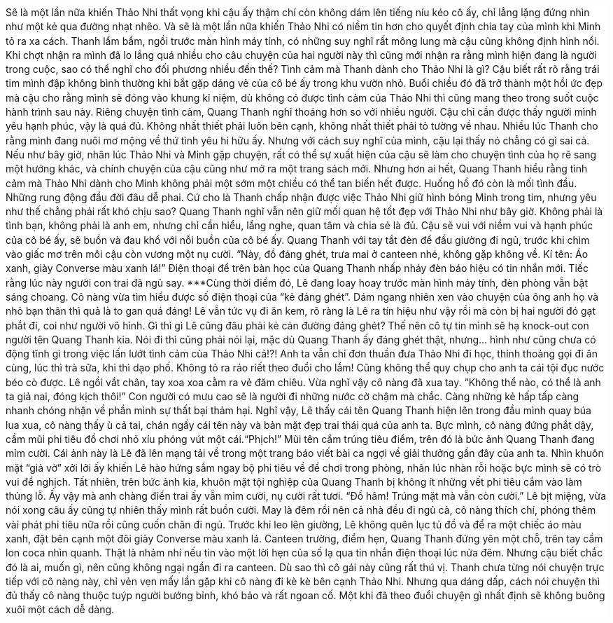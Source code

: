 Sẽ là một lần nữa khiến Thảo Nhi thất vọng khi cậu ấy thậm chí còn không dám lên tiếng níu kéo cô ấy, chỉ lẳng lặng đứng nhìn như một kẻ qua đường nhạt nhẽo. Và sẽ là một lần nữa khiến Thảo Nhi có niềm tin hơn cho quyết định chia tay của mình khi Minh tỏ ra xa cách. ​Thanh lẩm bẩm, ngồi trước màn hình máy tính, có những suy nghĩ rất mông lung mà cậu cũng không định hình nổi. Khi chợt nhận ra mình đã lo lắng quá nhiều cho câu chuyện của hai người này thì cũng mới nhận ra rằng mình hiện đang là người trong cuộc, sao có thể nghĩ cho đối phương nhiều đến thế? Tình cảm mà Thanh dành cho Thảo Nhi là gì? Cậu biết rất rõ rằng trái tim mình đập không bình thường khi bắt gặp dáng vẻ của cô bé ấy trong khu vườn nhỏ. Buổi chiều đó đã trở thành một hồi ức đẹp mà cậu cho rằng mình sẽ đóng vào khung kỉ niệm, dù không có được tình cảm của Thảo Nhi thì cũng mang theo trong suốt cuộc hành trình sau này. Riêng chuyện tình cảm, Quang Thanh nghĩ thoáng hơn so với nhiều người. Cậu chỉ cần được thấy người mình yêu hạnh phúc, vậy là quá đủ. Không nhất thiết phải luôn bên cạnh, không nhất thiết phải tỏ tường về nhau. Nhiều lúc Thanh cho rằng mình đang nuôi mơ mộng về thứ tình yêu hi hữu ấy. Nhưng với cách suy nghĩ của mình, cậu lại thấy nó chẳng có gì sai cả. Nếu như bây giờ, nhân lúc Thảo Nhi và Minh gặp chuyện, rất có thể sự xuất hiện của cậu sẽ làm cho chuyện tình của họ rẽ sang một hướng khác, và chính chuyện của cậu cũng như mở ra một trang sách mới. Nhưng hơn ai hết, Quang Thanh hiểu rằng tình cảm mà Thảo Nhi dành cho Minh không phải một sớm một chiều có thể tan biến hết được. Huống hồ đó còn là mối tình đầu. Những rung động đầu đời đâu dễ phai. Cứ cho là Thanh chấp nhận được việc Thảo Nhi giữ hình bóng Minh trong tim, nhưng yêu như thế chẳng phải rất khó chịu sao? Quang Thanh nghĩ vẫn nên giữ mối quan hệ tốt đẹp với Thảo Nhi như bây giờ. Không phải là tình bạn, không phải là anh em, nhưng chỉ cần hiểu, lắng nghe, quan tâm và chia sẻ là đủ. Cậu sẽ vui với niềm vui và hạnh phúc của cô bé ấy, sẽ buồn và đau khổ với nỗi buồn của cô bé ấy. Quang Thanh với tay tắt đèn để đầu giường đi ngủ, trước khi chìm vào giấc mơ trên môi cậu còn vương một nụ cười. “Này, đồ đáng ghét, trưa mai ở canteen nhé, không gặp không về. Kí tên: Áo xanh, giày Converse màu xanh lá!” Điện thoại để trên bàn học của Quang Thanh nhấp nháy đèn báo hiệu có tin nhắn mới. Tiếc rằng lúc này người con trai đã ngủ say. ​***​Cùng thời điểm đó, Lê đang loay hoay trước màn hình máy tính, đèn phòng vẫn bật sáng choang. Cô nàng vừa tìm hiểu được số điện thoại của “kẻ đáng ghét”. Dám ngang nhiên xen vào chuyện của ông anh họ và nhỏ bạn thân thì quả là to gan quá đáng! Lê vẫn tức vụ đi ăn kem, rõ ràng là Lê ra tín hiệu như vậy rồi mà còn bị hai người đó gạt phắt đi, coi như người vô hình. Gì thì gì Lê cũng đâu phải kẻ cản đường đáng ghét? Thế nên cô tự tin mình sẽ hạ knock-out con người tên Quang Thanh kia. Nói đi thì cũng phải nói lại, mặc dù Quang Thanh ấy đáng ghét thật, nhưng… hình như cũng chưa có động tĩnh gì trong việc lấn lướt tình cảm của Thảo Nhi cả!?! Anh ta vẫn chỉ đơn thuần đưa Thảo Nhi đi học, thỉnh thoảng gọi đi ăn cùng, lúc thì trà sữa, khi thì dạo phố. Không tỏ ra ráo riết theo đuổi cho lắm! Cũng không thể quy chụp cho anh ta cái tội đục nước béo cò được.
Lê ngồi vắt chân, tay xoa xoa cằm ra vẻ đăm chiêu. Vừa nghĩ vậy cô nàng đã xua tay. “Không thể nào, có thể là anh ta giả nai, đóng kịch thôi!” Con người có mưu cao sẽ là người đi những nước cờ chậm mà chắc. Càng những kẻ hấp tấp càng nhanh chóng nhận về phần mình sự thất bại thảm hại. Nghĩ vậy, Lê thấy cái tên Quang Thanh hiện lên trong đầu mình quay búa lua xua, cô nàng thấy ù cả tai, chán ngấy cái tên này và bản mặt đẹp trai thái quá của anh ta. Bực mình, cô nàng đứng phắt dậy, cầm mũi phi tiêu đồ chơi nhỏ xíu phóng vút một cái.​“Phịch!” Mũi tên cắm trúng tiêu điểm, trên đó là bức ảnh Quang Thanh đang mỉm cười. Cái ảnh này là Lê đã lên mạng tải về trong một trang báo viết bài ca ngợi về giải thưởng gần đây của anh ta. Nhìn khuôn mặt “giả vờ” xởi lởi ấy khiến Lê hào hứng sắm ngay bộ phi tiêu về để chơi trong phòng, nhân lúc nhàn rỗi hoặc bực mình sẽ có trò vui để nghịch. Tất nhiên, trên bức ảnh kia, khuôn mặt tội nghiệp của Quang Thanh bị không ít những vết phi tiêu cắm vào làm thủng lỗ. Ấy vậy mà anh chàng điển trai ấy vẫn mỉm cười, nụ cười rất tươi. ​“Đồ hâm! Trúng mặt mà vẫn còn cười.” Lê bịt miệng, vừa nói xong câu ấy cũng tự nhiên thấy mình rất buồn cười. May là đêm rồi nên cả nhà đều đi ngủ cả, cô nàng thích chí, phóng thêm vài phát phi tiêu nữa rồi cũng cuốn chăn đi ngủ. Trước khi leo lên giường, Lê không quên lục tủ đồ và để ra một chiếc áo màu xanh, đặt bên cạnh một đôi giày Converse màu xanh lá. ​​ ​Canteen trường, điểm hẹn, Quang Thanh đứng yên một chỗ, trên tay cầm lon coca nhìn quanh. Thật là nhảm nhí nếu tin vào một lời hẹn của số lạ qua tin nhắn điện thoại lúc nửa đêm. Nhưng cậu biết chắc đó là ai, muốn gì, nên cũng không ngại ngần đi ra canteen. Dù sao thì cô gái này cũng rất thú vị. Thanh chưa từng nói chuyện trực tiếp với cô nàng này, chỉ vẻn vẹn mấy lần gặp khi cô nàng đi kè kè bên cạnh Thảo Nhi. Nhưng qua dáng dấp, cách nói chuyện thì đủ thấy cô nàng thuộc tuýp người bướng bỉnh, khó bảo và rất ngoan cố. Một khi đã theo đuổi chuyện gì nhất định sẽ không buông xuôi một cách dễ dàng.